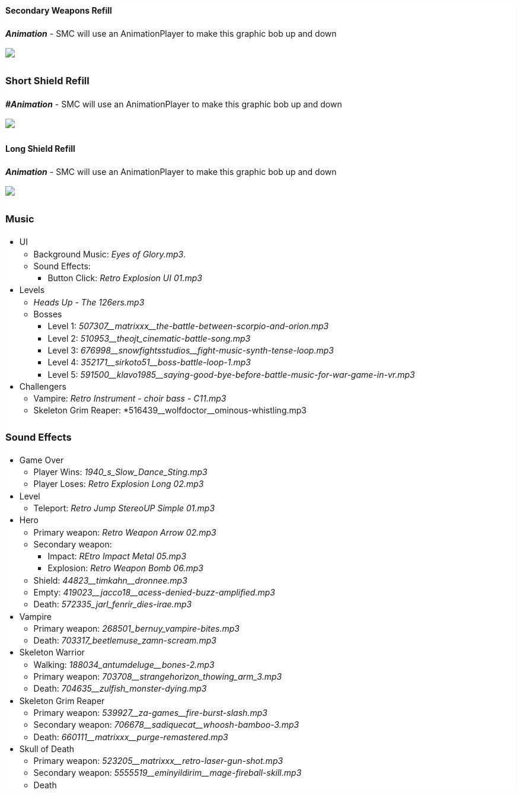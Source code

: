 #### Secondary Weapons Refill
*__Animation__* - SMC will use an AnimationPlayer to make this graphic bob up and down

![](https://coghillclan.net/ImageLibrary/ShootMyChallenger/images/bomb.png)

### Short Shield Refill
*__#Animation__* - SMC will use an AnimationPlayer to make this graphic bob up and down

![](https://coghillclan.net/ImageLibrary/ShootMyChallenger/images/short_shield.png)

#### Long Shield Refill
*__Animation__* - SMC will use an AnimationPlayer to make this graphic bob up and down

![](https://coghillclan.net/ImageLibrary/ShootMyChallenger/images/long_shield.png)

### Music

* UI
  - Background Music: *Eyes of Glory.mp3*.
  - Sound Effects: 
    + Button Click: *Retro Explosion UI 01.mp3*
* Levels
  -  *Heads Up - The 126ers.mp3*
  - Bosses
    + Level 1: *507307__matrixxx__the-battle-between-scorpio-and-orion.mp3*
    + Level 2: *510953__theojt_cinematic-battle-song.mp3*
    + Level 3: *676998__snowfightsstudios__fight-music-synth-tense-loop.mp3*
    + Level 4: *352171__sirkoto51__boss-battle-loop-1.mp3*
    + Level 5: *591500__klavo1985__saying-good-bye-before-battle-music-for-war-game-in-vr.mp3*
* Challengers
  - Vampire: *Retro Instrument - choir bass - C11.mp3*
  - Skeleton Grim Reaper: *516439__wolfdoctor__ominous-whistling.mp3

### Sound Effects

* Game Over
  - Player Wins: *1940_s_Slow_Dance_Sting.mp3*
  - Player Loses: *Retro Explosion Long 02.mp3*
* Level
  - Teleport: *Retro Jump StereoUP Simple 01.mp3*
* Hero
  - Primary weapon: *Retro Weapon Arrow 02.mp3*
  - Secondary weapon: 
    + Impact: *REtro Impact Metal 05.mp3*
    + Explosion: *Retro Weapon Bomb 06.mp3*
  - Shield: *44823__timkahn__dronnee.mp3*
  - Empty: *419023__jacco18__acess-denied-buzz-amplified.mp3*
  - Death: *572335_jarl_fenrir_dies-irae.mp3*
* Vampire
  - Primary weapon: *268501_bernuy_vampire-bites.mp3*
  - Death: *703317_beetlemuse_zamn-scream.mp3*
* Skeleton Warrior
  - Walking: *188034_antumdeluge__bones-2.mp3*
  - Primary weapon: *703708__strangehorizon_thowing_arm_3.mp3*
  - Death: *704635__zulfish_monster-dying.mp3*
* Skeleton Grim Reaper
  - Primary weapon: *539927__za-games__fire-burst-slash.mp3*
  - Secondary weapon: *706678__sadiquecat__whoosh-bamboo-3.mp3*
  - Death: *660111__matrixxx__purge-remastered.mp3*
* Skull of Death
  - Primary weapon: *523205__matrixxx__retro-laser-gun-shot.mp3*
  - Secondary weapon: *5555519__eminyildirim__mage-fireball-skill.mp3*
  - Death